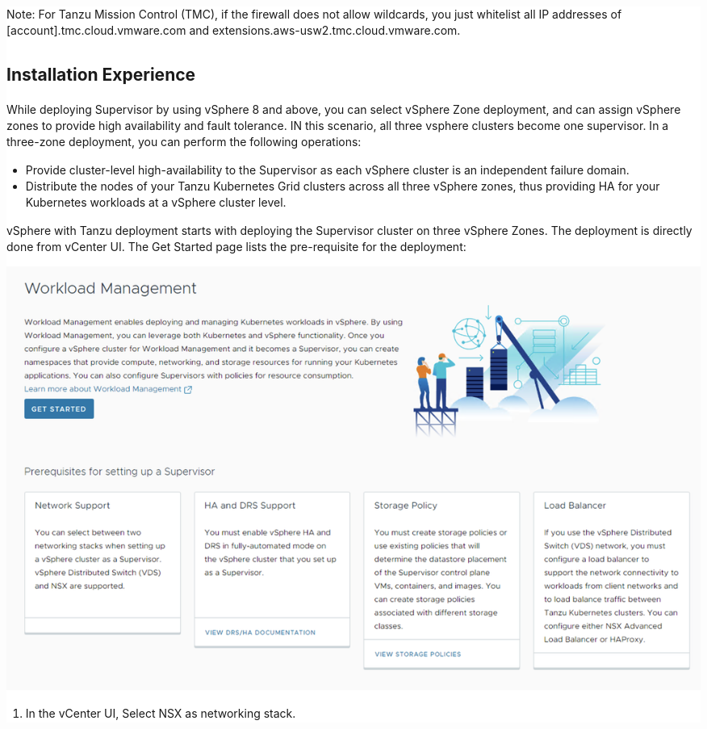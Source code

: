 Note: For Tanzu Mission Control (TMC), if the firewall does not allow wildcards, you just whitelist all IP addresses of [account].tmc.cloud.vmware.com and extensions.aws-usw2.tmc.cloud.vmware.com.


## Installation Experience

While deploying Supervisor by using vSphere 8 and above, you can select vSphere Zone deployment, and can assign vSphere zones to provide high availability and fault tolerance. IN this scenario, all three vsphere clusters become one supervisor. In a three-zone deployment, you can perform the following operations:

- Provide cluster-level high-availability to the Supervisor as each vSphere cluster is an independent failure domain.
- Distribute the nodes of your Tanzu Kubernetes Grid clusters across all three vSphere zones, thus providing HA for your Kubernetes workloads at a vSphere cluster level.

vSphere with Tanzu deployment starts with deploying the Supervisor cluster on three vSphere Zones. The deployment is directly done from vCenter UI. The Get Started page lists the pre-requisite for the deployment:

![vSphere Deployment Get Started](./img/tko-on-vsphere-with-tanzu-multi-az-nsx/tko-on-vsphere-with-tanzu-multi-az-nsx-3.png)

1. In the vCenter UI, Select NSX as networking stack.
